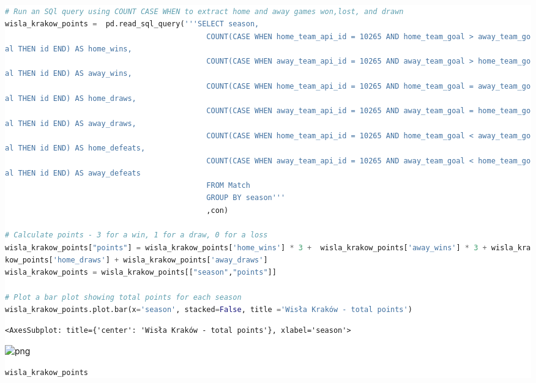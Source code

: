 
```python
# Run an SQl query using COUNT CASE WHEN to extract home and away games won,lost, and drawn
wisla_krakow_points =  pd.read_sql_query('''SELECT season, 
                                              COUNT(CASE WHEN home_team_api_id = 10265 AND home_team_goal > away_team_goal THEN id END) AS home_wins, 
                                              COUNT(CASE WHEN away_team_api_id = 10265 AND away_team_goal > home_team_goal THEN id END) AS away_wins, 
                                              COUNT(CASE WHEN home_team_api_id = 10265 AND home_team_goal = away_team_goal THEN id END) AS home_draws, 
                                              COUNT(CASE WHEN away_team_api_id = 10265 AND away_team_goal = home_team_goal THEN id END) AS away_draws, 
                                              COUNT(CASE WHEN home_team_api_id = 10265 AND home_team_goal < away_team_goal THEN id END) AS home_defeats, 
                                              COUNT(CASE WHEN away_team_api_id = 10265 AND away_team_goal < home_team_goal THEN id END) AS away_defeats 
                                              FROM Match 
                                              GROUP BY season'''
                                              ,con)

# Calculate points - 3 for a win, 1 for a draw, 0 for a loss
wisla_krakow_points["points"] = wisla_krakow_points['home_wins'] * 3 +  wisla_krakow_points['away_wins'] * 3 + wisla_krakow_points['home_draws'] + wisla_krakow_points['away_draws']
wisla_krakow_points = wisla_krakow_points[["season","points"]]

# Plot a bar plot showing total points for each season
wisla_krakow_points.plot.bar(x='season', stacked=False, title ='Wisła Kraków - total points')
```




    <AxesSubplot: title={'center': 'Wisła Kraków - total points'}, xlabel='season'>




    
![png](output_80_1.png)
    



```python
wisla_krakow_points
```




<div>
<style scoped>
    .dataframe tbody tr th:only-of-type {
        vertical-align: middle;
    }

    .dataframe tbody tr th {
        vertical-align: top;
    }
